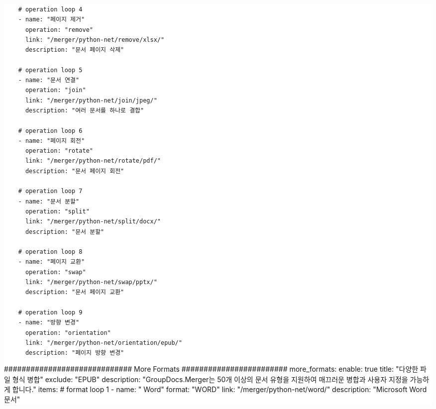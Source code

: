         # operation loop 4
        - name: "페이지 제거"
          operation: "remove"
          link: "/merger/python-net/remove/xlsx/"
          description: "문서 페이지 삭제"

        # operation loop 5
        - name: "문서 연결"
          operation: "join"
          link: "/merger/python-net/join/jpeg/"
          description: "여러 문서를 하나로 결합"

        # operation loop 6
        - name: "페이지 회전"
          operation: "rotate"
          link: "/merger/python-net/rotate/pdf/"
          description: "문서 페이지 회전"

        # operation loop 7
        - name: "문서 분할"
          operation: "split"
          link: "/merger/python-net/split/docx/"
          description: "문서 분할"

        # operation loop 8
        - name: "페이지 교환"
          operation: "swap"
          link: "/merger/python-net/swap/pptx/"
          description: "문서 페이지 교환"

        # operation loop 9
        - name: "방향 변경"
          operation: "orientation"
          link: "/merger/python-net/orientation/epub/"
          description: "페이지 방향 변경"
          
        
          
############################# More Formats ########################
more_formats:
    enable: true
    title: "다양한 파일 형식 병합"
    exclude: "EPUB"
    description: "GroupDocs.Merger는 50개 이상의 문서 유형을 지원하여 매끄러운 병합과 사용자 지정을 가능하게 합니다."
    items: 
        # format loop 1
        - name: " Word"
          format: "WORD"
          link: "/merger/python-net/word/"
          description: "Microsoft Word 문서"
